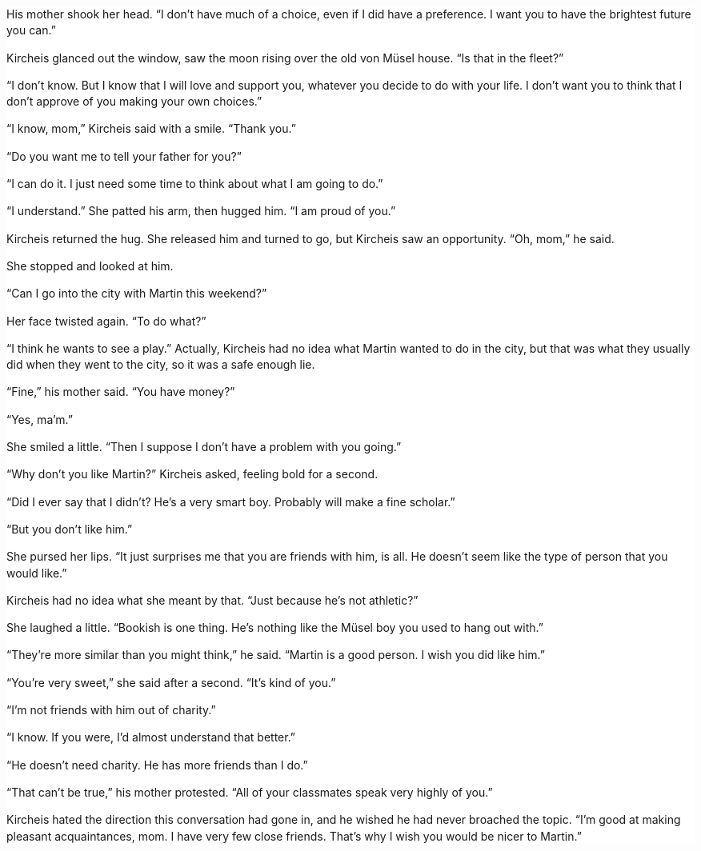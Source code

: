 His mother shook her head\. “I don’t have much of a choice, even if I did have a preference\. I want you to have the brightest future you can\.”

Kircheis glanced out the window, saw the moon rising over the old von Müsel house\. “Is that in the fleet?”

“I don’t know\. But I know that I will love and support you, whatever you decide to do with your life\. I don’t want you to think that I don’t approve of you making your own choices\.”

“I know, mom,” Kircheis said with a smile\. “Thank you\.”

“Do you want me to tell your father for you?”

“I can do it\. I just need some time to think about what I am going to do\.”

“I understand\.” She patted his arm, then hugged him\. “I am proud of you\.”

Kircheis returned the hug\. She released him and turned to go, but Kircheis saw an opportunity\. “Oh, mom,” he said\.

She stopped and looked at him\.

“Can I go into the city with Martin this weekend?”

Her face twisted again\. “To do what?”

“I think he wants to see a play\.” Actually, Kircheis had no idea what Martin wanted to do in the city, but that was what they usually did when they went to the city, so it was a safe enough lie\.

“Fine,” his mother said\. “You have money?”

“Yes, ma’m\.”

She smiled a little\. “Then I suppose I don’t have a problem with you going\.”

“Why don’t you like Martin?” Kircheis asked, feeling bold for a second\.

“Did I ever say that I didn’t? He’s a very smart boy\. Probably will make a fine scholar\.”

“But you don’t like him\.”

She pursed her lips\. “It just surprises me that you are friends with him, is all\. He doesn’t seem like the type of person that you would like\.”

Kircheis had no idea what she meant by that\. “Just because he’s not athletic?”

She laughed a little\. “Bookish is one thing\. He’s nothing like the Müsel boy you used to hang out with\.”

“They’re more similar than you might think,” he said\. “Martin is a good person\. I wish you did like him\.”

“You’re very sweet,” she said after a second\. “It’s kind of you\.”

“I’m not friends with him out of charity\.”

“I know\. If you were, I’d almost understand that better\.”

“He doesn’t need charity\. He has more friends than I do\.”

“That can’t be true,” his mother protested\. “All of your classmates speak very highly of you\.”

Kircheis hated the direction this conversation had gone in, and he wished he had never broached the topic\. “I’m good at making pleasant acquaintances, mom\. I have very few close friends\. That’s why I wish you would be nicer to Martin\.”
